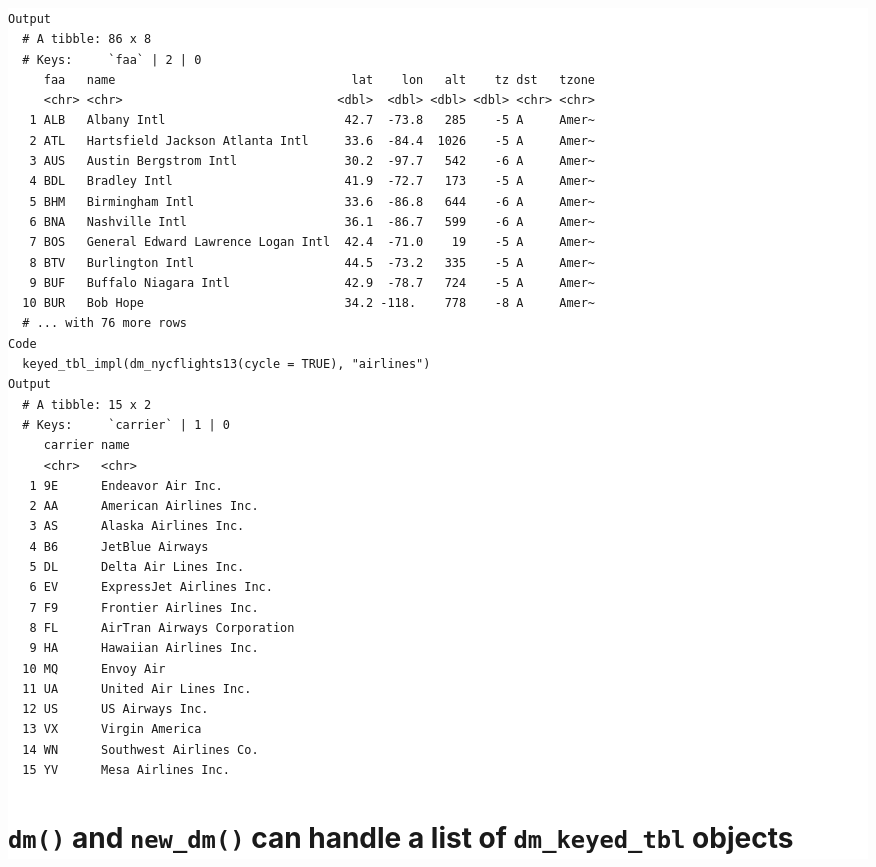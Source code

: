     Output
      # A tibble: 86 x 8
      # Keys:     `faa` | 2 | 0
         faa   name                                 lat    lon   alt    tz dst   tzone
         <chr> <chr>                              <dbl>  <dbl> <dbl> <dbl> <chr> <chr>
       1 ALB   Albany Intl                         42.7  -73.8   285    -5 A     Amer~
       2 ATL   Hartsfield Jackson Atlanta Intl     33.6  -84.4  1026    -5 A     Amer~
       3 AUS   Austin Bergstrom Intl               30.2  -97.7   542    -6 A     Amer~
       4 BDL   Bradley Intl                        41.9  -72.7   173    -5 A     Amer~
       5 BHM   Birmingham Intl                     33.6  -86.8   644    -6 A     Amer~
       6 BNA   Nashville Intl                      36.1  -86.7   599    -6 A     Amer~
       7 BOS   General Edward Lawrence Logan Intl  42.4  -71.0    19    -5 A     Amer~
       8 BTV   Burlington Intl                     44.5  -73.2   335    -5 A     Amer~
       9 BUF   Buffalo Niagara Intl                42.9  -78.7   724    -5 A     Amer~
      10 BUR   Bob Hope                            34.2 -118.    778    -8 A     Amer~
      # ... with 76 more rows
    Code
      keyed_tbl_impl(dm_nycflights13(cycle = TRUE), "airlines")
    Output
      # A tibble: 15 x 2
      # Keys:     `carrier` | 1 | 0
         carrier name                       
         <chr>   <chr>                      
       1 9E      Endeavor Air Inc.          
       2 AA      American Airlines Inc.     
       3 AS      Alaska Airlines Inc.       
       4 B6      JetBlue Airways            
       5 DL      Delta Air Lines Inc.       
       6 EV      ExpressJet Airlines Inc.   
       7 F9      Frontier Airlines Inc.     
       8 FL      AirTran Airways Corporation
       9 HA      Hawaiian Airlines Inc.     
      10 MQ      Envoy Air                  
      11 UA      United Air Lines Inc.      
      12 US      US Airways Inc.            
      13 VX      Virgin America             
      14 WN      Southwest Airlines Co.     
      15 YV      Mesa Airlines Inc.         

# `dm()` and `new_dm()` can handle a list of `dm_keyed_tbl` objects
